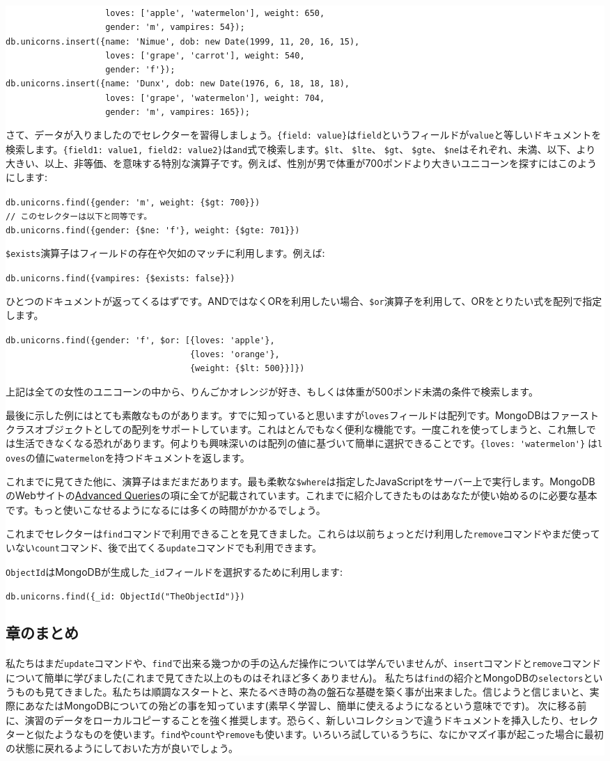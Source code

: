 ~~~ {.javascript}
                    loves: ['apple', 'watermelon'], weight: 650,
                    gender: 'm', vampires: 54});
db.unicorns.insert({name: 'Nimue', dob: new Date(1999, 11, 20, 16, 15),
                    loves: ['grape', 'carrot'], weight: 540,
                    gender: 'f'});
db.unicorns.insert({name: 'Dunx', dob: new Date(1976, 6, 18, 18, 18),
                    loves: ['grape', 'watermelon'], weight: 704,
                    gender: 'm', vampires: 165});
~~~

さて、データが入りましたのでセレクターを習得しましょう。`{field: value}`は`field`というフィールドが`value`と等しいドキュメントを検索します。`{field1: value1, field2: value2}`は`and`式で検索します。`$lt`、 `$lte`、 `$gt`、 `$gte`、 `$ne`はそれぞれ、未満、以下、より大きい、以上、非等価、を意味する特別な演算子です。例えば、性別が男で体重が700ポンドより大きいユニコーンを探すにはこのようにします:

~~~ {.javascript}
db.unicorns.find({gender: 'm', weight: {$gt: 700}})
// このセレクターは以下と同等です。
db.unicorns.find({gender: {$ne: 'f'}, weight: {$gte: 701}})
~~~

`$exists`演算子はフィールドの存在や欠如のマッチに利用します。例えば:

~~~ {.javascript}
db.unicorns.find({vampires: {$exists: false}})
~~~

ひとつのドキュメントが返ってくるはずです。ANDではなくORを利用したい場合、`$or`演算子を利用して、ORをとりたい式を配列で指定します。

~~~ {.javascript}
db.unicorns.find({gender: 'f', $or: [{loves: 'apple'},
                                     {loves: 'orange'},
                                     {weight: {$lt: 500}}]})
~~~

上記は全ての女性のユニコーンの中から、りんごかオレンジが好き、もしくは体重が500ポンド未満の条件で検索します。

最後に示した例にはとても素敵なものがあります。すでに知っていると思いますが`loves`フィールドは配列です。MongoDBはファーストクラスオブジェクトとしての配列をサポートしています。これはとんでもなく便利な機能です。一度これを使ってしまうと、これ無しでは生活できなくなる恐れがあります。何よりも興味深いのは配列の値に基づいて簡単に選択できることです。`{loves: 'watermelon'}` は`loves`の値に`watermelon`を持つドキュメントを返します。

これまでに見てきた他に、演算子はまだまだあります。最も柔軟な`$where`は指定したJavaScriptをサーバー上で実行します。MongoDBのWebサイトの[Advanced Queries](http://www.mongodb.org/display/DOCS/Advanced+Queries#AdvancedQueries)の項に全てが記載されています。これまでに紹介してきたものはあなたが使い始めるのに必要な基本です。もっと使いこなせるようになるには多くの時間がかかるでしょう。

これまでセレクターは`find`コマンドで利用できることを見てきました。これらは以前ちょっとだけ利用した`remove`コマンドやまだ使っていない`count`コマンド、後で出てくる`update`コマンドでも利用できます。

`ObjectId`はMongoDBが生成した`_id`フィールドを選択するために利用します:

~~~ {.javascript}
db.unicorns.find({_id: ObjectId("TheObjectId")})
~~~

## 章のまとめ ##
私たちはまだ`update`コマンドや、`find`で出来る幾つかの手の込んだ操作については学んでいませんが、`insert`コマンドと`remove`コマンドについて簡単に学びました(これまで見てきた以上のものはそれほど多くありません)。
私たちは`find`の紹介とMongoDBの`selectors`というものも見てきました。私たちは順調なスタートと、来たるべき時の為の盤石な基礎を築く事が出来ました。信じようと信じまいと、実際にあなたはMongoDBについての殆どの事を知っています(素早く学習し、簡単に使えるようになるという意味でです)。
次に移る前に、演習のデータをローカルコピーすることを強く推奨します。恐らく、新しいコレクションで違うドキュメントを挿入したり、セレクターと似たようなものを使います。`find`や`count`や`remove`も使います。いろいろ試しているうちに、なにかマズイ事が起こった場合に最初の状態に戻れるようにしておいた方が良いでしょう。
